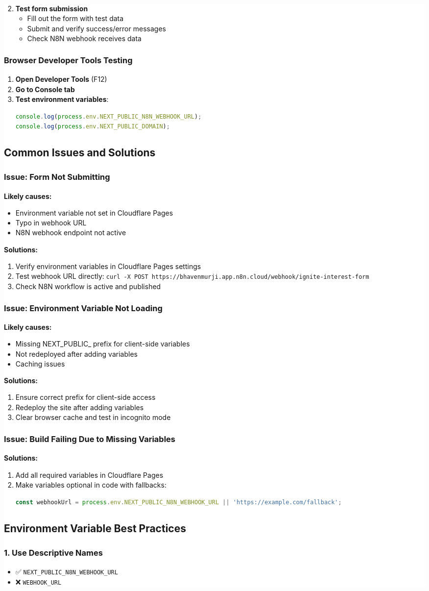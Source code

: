 2. **Test form submission**
   - Fill out the form with test data
   - Submit and verify success/error messages
   - Check N8N webhook receives data

### Browser Developer Tools Testing

1. **Open Developer Tools** (F12)
2. **Go to Console tab**
3. **Test environment variables**:
   ```javascript
   console.log(process.env.NEXT_PUBLIC_N8N_WEBHOOK_URL);
   console.log(process.env.NEXT_PUBLIC_DOMAIN);
   ```

## Common Issues and Solutions

### Issue: Form Not Submitting
**Likely causes:**
- Environment variable not set in Cloudflare Pages
- Typo in webhook URL
- N8N webhook endpoint not active

**Solutions:**
1. Verify environment variables in Cloudflare Pages settings
2. Test webhook URL directly: `curl -X POST https://bhavenmurji.app.n8n.cloud/webhook/ignite-interest-form`
3. Check N8N workflow is active and published

### Issue: Environment Variable Not Loading
**Likely causes:**
- Missing NEXT_PUBLIC_ prefix for client-side variables
- Not redeployed after adding variables
- Caching issues

**Solutions:**
1. Ensure correct prefix for client-side access
2. Redeploy the site after adding variables
3. Clear browser cache and test in incognito mode

### Issue: Build Failing Due to Missing Variables
**Solutions:**
1. Add all required variables in Cloudflare Pages
2. Make variables optional in code with fallbacks:
   ```javascript
   const webhookUrl = process.env.NEXT_PUBLIC_N8N_WEBHOOK_URL || 'https://example.com/fallback';
   ```

## Environment Variable Best Practices

### 1. Use Descriptive Names
- ✅ `NEXT_PUBLIC_N8N_WEBHOOK_URL`
- ❌ `WEBHOOK_URL`
